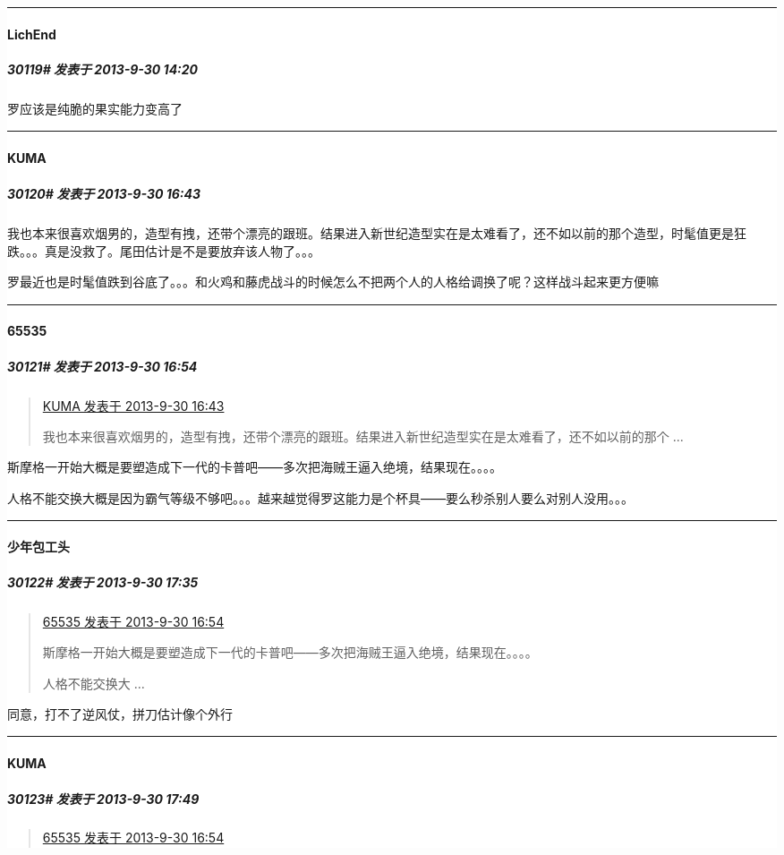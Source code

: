 
*****

####  LichEnd  
##### 30119#       发表于 2013-9-30 14:20


罗应该是纯脆的果实能力变高了


*****

####  KUMA  
##### 30120#       发表于 2013-9-30 16:43


我也本来很喜欢烟男的，造型有拽，还带个漂亮的跟班。结果进入新世纪造型实在是太难看了，还不如以前的那个造型，时髦值更是狂跌。。。真是没救了。尾田估计是不是要放弃该人物了。。。

罗最近也是时髦值跌到谷底了。。。和火鸡和藤虎战斗的时候怎么不把两个人的人格给调换了呢？这样战斗起来更方便嘛


*****

####  65535  
##### 30121#       发表于 2013-9-30 16:54


<blockquote><a href="httphttps://bbs.saraba1st.com/2b/forum.php?mod=redirect&amp;goto=findpost&amp;pid=23173974&amp;ptid=98922" target="_blank">KUMA 发表于 2013-9-30 16:43</a>

我也本来很喜欢烟男的，造型有拽，还带个漂亮的跟班。结果进入新世纪造型实在是太难看了，还不如以前的那个 ...</blockquote>
斯摩格一开始大概是要塑造成下一代的卡普吧——多次把海贼王逼入绝境，结果现在。。。。


人格不能交换大概是因为霸气等级不够吧。。。越来越觉得罗这能力是个杯具——要么秒杀别人要么对别人没用。。。


*****

####  少年包工头  
##### 30122#       发表于 2013-9-30 17:35


<blockquote><a href="httphttps://bbs.saraba1st.com/2b/forum.php?mod=redirect&amp;goto=findpost&amp;pid=23174053&amp;ptid=98922" target="_blank">65535 发表于 2013-9-30 16:54</a>

斯摩格一开始大概是要塑造成下一代的卡普吧——多次把海贼王逼入绝境，结果现在。。。。


人格不能交换大 ...</blockquote>
同意，打不了逆风仗，拼刀估计像个外行


*****

####  KUMA  
##### 30123#       发表于 2013-9-30 17:49


<blockquote><a href="httphttps://bbs.saraba1st.com/2b/forum.php?mod=redirect&amp;goto=findpost&amp;pid=23174053&amp;ptid=98922" target="_blank">65535 发表于 2013-9-30 16:54</a>
